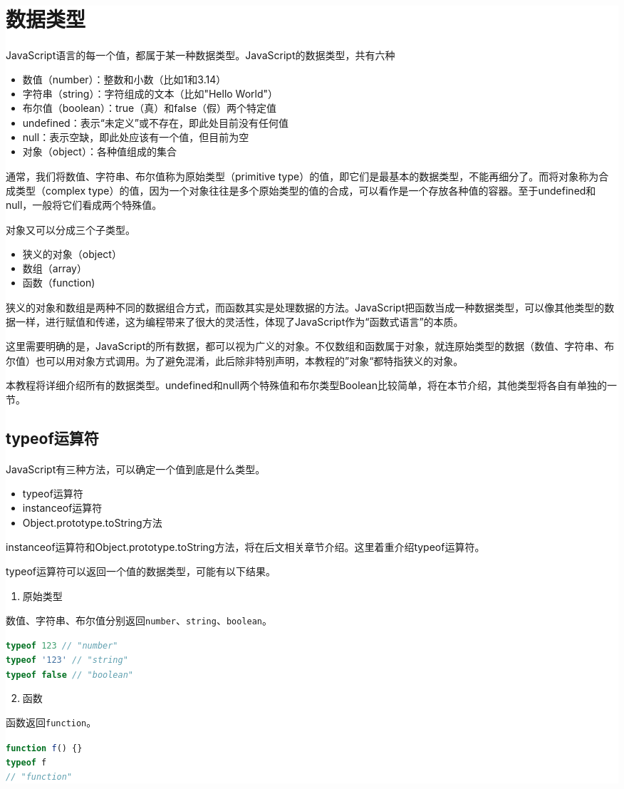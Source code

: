 # 数据类型

JavaScript语言的每一个值，都属于某一种数据类型。JavaScript的数据类型，共有六种

- 数值（number）：整数和小数（比如1和3.14）
- 字符串（string）：字符组成的文本（比如"Hello World"）
- 布尔值（boolean）：true（真）和false（假）两个特定值
- undefined：表示“未定义”或不存在，即此处目前没有任何值
- null：表示空缺，即此处应该有一个值，但目前为空
- 对象（object）：各种值组成的集合

通常，我们将数值、字符串、布尔值称为原始类型（primitive type）的值，即它们是最基本的数据类型，不能再细分了。而将对象称为合成类型（complex type）的值，因为一个对象往往是多个原始类型的值的合成，可以看作是一个存放各种值的容器。至于undefined和null，一般将它们看成两个特殊值。

对象又可以分成三个子类型。

- 狭义的对象（object）
- 数组（array）
- 函数（function)

狭义的对象和数组是两种不同的数据组合方式，而函数其实是处理数据的方法。JavaScript把函数当成一种数据类型，可以像其他类型的数据一样，进行赋值和传递，这为编程带来了很大的灵活性，体现了JavaScript作为“函数式语言”的本质。

这里需要明确的是，JavaScript的所有数据，都可以视为广义的对象。不仅数组和函数属于对象，就连原始类型的数据（数值、字符串、布尔值）也可以用对象方式调用。为了避免混淆，此后除非特别声明，本教程的”对象“都特指狭义的对象。

本教程将详细介绍所有的数据类型。undefined和null两个特殊值和布尔类型Boolean比较简单，将在本节介绍，其他类型将各自有单独的一节。

## typeof运算符

JavaScript有三种方法，可以确定一个值到底是什么类型。

- typeof运算符
- instanceof运算符
- Object.prototype.toString方法

instanceof运算符和Object.prototype.toString方法，将在后文相关章节介绍。这里着重介绍typeof运算符。

typeof运算符可以返回一个值的数据类型，可能有以下结果。

1. 原始类型

数值、字符串、布尔值分别返回`number`、`string`、`boolean`。

```js
typeof 123 // "number"
typeof '123' // "string"
typeof false // "boolean"
```

2. 函数

函数返回`function`。

```js
function f() {}
typeof f
// "function"
```
